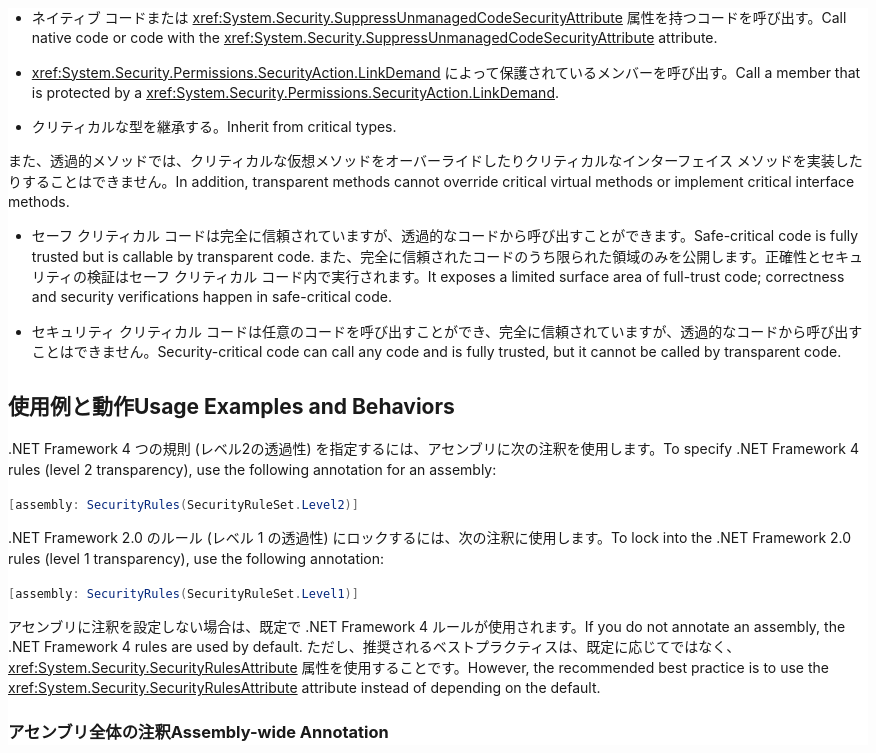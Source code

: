   - <span data-ttu-id="e69aa-111">ネイティブ コードまたは <xref:System.Security.SuppressUnmanagedCodeSecurityAttribute> 属性を持つコードを呼び出す。</span><span class="sxs-lookup"><span data-stu-id="e69aa-111">Call native code or code with the <xref:System.Security.SuppressUnmanagedCodeSecurityAttribute> attribute.</span></span>

  - <span data-ttu-id="e69aa-112"><xref:System.Security.Permissions.SecurityAction.LinkDemand> によって保護されているメンバーを呼び出す。</span><span class="sxs-lookup"><span data-stu-id="e69aa-112">Call a member that is protected by a <xref:System.Security.Permissions.SecurityAction.LinkDemand>.</span></span>

  - <span data-ttu-id="e69aa-113">クリティカルな型を継承する。</span><span class="sxs-lookup"><span data-stu-id="e69aa-113">Inherit from critical types.</span></span>

  <span data-ttu-id="e69aa-114">また、透過的メソッドでは、クリティカルな仮想メソッドをオーバーライドしたりクリティカルなインターフェイス メソッドを実装したりすることはできません。</span><span class="sxs-lookup"><span data-stu-id="e69aa-114">In addition, transparent methods cannot override critical virtual methods or implement critical interface methods.</span></span>

- <span data-ttu-id="e69aa-115">セーフ クリティカル コードは完全に信頼されていますが、透過的なコードから呼び出すことができます。</span><span class="sxs-lookup"><span data-stu-id="e69aa-115">Safe-critical code is fully trusted but is callable by transparent code.</span></span> <span data-ttu-id="e69aa-116">また、完全に信頼されたコードのうち限られた領域のみを公開します。正確性とセキュリティの検証はセーフ クリティカル コード内で実行されます。</span><span class="sxs-lookup"><span data-stu-id="e69aa-116">It exposes a limited surface area of full-trust code; correctness and security verifications happen in safe-critical code.</span></span>

- <span data-ttu-id="e69aa-117">セキュリティ クリティカル コードは任意のコードを呼び出すことができ、完全に信頼されていますが、透過的なコードから呼び出すことはできません。</span><span class="sxs-lookup"><span data-stu-id="e69aa-117">Security-critical code can call any code and is fully trusted, but it cannot be called by transparent code.</span></span>

## <a name="usage-examples-and-behaviors"></a><span data-ttu-id="e69aa-118">使用例と動作</span><span class="sxs-lookup"><span data-stu-id="e69aa-118">Usage Examples and Behaviors</span></span>

<span data-ttu-id="e69aa-119">.NET Framework 4 つの規則 (レベル2の透過性) を指定するには、アセンブリに次の注釈を使用します。</span><span class="sxs-lookup"><span data-stu-id="e69aa-119">To specify .NET Framework 4 rules (level 2 transparency), use the following annotation for an assembly:</span></span>

```csharp
[assembly: SecurityRules(SecurityRuleSet.Level2)]
```

<span data-ttu-id="e69aa-120">.NET Framework 2.0 のルール (レベル 1 の透過性) にロックするには、次の注釈に使用します。</span><span class="sxs-lookup"><span data-stu-id="e69aa-120">To lock into the .NET Framework 2.0 rules (level 1 transparency), use the following annotation:</span></span>

```csharp
[assembly: SecurityRules(SecurityRuleSet.Level1)]
```

<span data-ttu-id="e69aa-121">アセンブリに注釈を設定しない場合は、既定で .NET Framework 4 ルールが使用されます。</span><span class="sxs-lookup"><span data-stu-id="e69aa-121">If you do not annotate an assembly, the .NET Framework 4 rules are used by default.</span></span> <span data-ttu-id="e69aa-122">ただし、推奨されるベストプラクティスは、既定に応じてではなく、<xref:System.Security.SecurityRulesAttribute> 属性を使用することです。</span><span class="sxs-lookup"><span data-stu-id="e69aa-122">However, the recommended best practice is to use the <xref:System.Security.SecurityRulesAttribute> attribute instead of depending on the default.</span></span>

### <a name="assembly-wide-annotation"></a><span data-ttu-id="e69aa-123">アセンブリ全体の注釈</span><span class="sxs-lookup"><span data-stu-id="e69aa-123">Assembly-wide Annotation</span></span>
